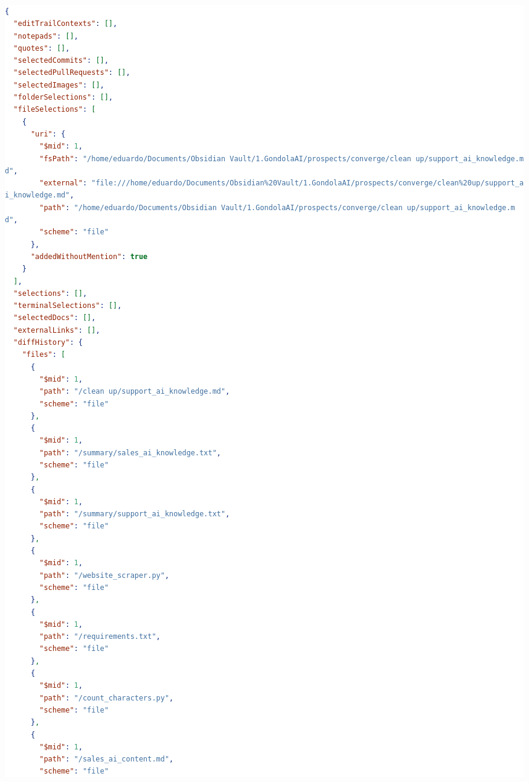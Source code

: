 ```json
{
  "editTrailContexts": [],
  "notepads": [],
  "quotes": [],
  "selectedCommits": [],
  "selectedPullRequests": [],
  "selectedImages": [],
  "folderSelections": [],
  "fileSelections": [
    {
      "uri": {
        "$mid": 1,
        "fsPath": "/home/eduardo/Documents/Obsidian Vault/1.GondolaAI/prospects/converge/clean up/support_ai_knowledge.md",
        "external": "file:///home/eduardo/Documents/Obsidian%20Vault/1.GondolaAI/prospects/converge/clean%20up/support_ai_knowledge.md",
        "path": "/home/eduardo/Documents/Obsidian Vault/1.GondolaAI/prospects/converge/clean up/support_ai_knowledge.md",
        "scheme": "file"
      },
      "addedWithoutMention": true
    }
  ],
  "selections": [],
  "terminalSelections": [],
  "selectedDocs": [],
  "externalLinks": [],
  "diffHistory": {
    "files": [
      {
        "$mid": 1,
        "path": "/clean up/support_ai_knowledge.md",
        "scheme": "file"
      },
      {
        "$mid": 1,
        "path": "/summary/sales_ai_knowledge.txt",
        "scheme": "file"
      },
      {
        "$mid": 1,
        "path": "/summary/support_ai_knowledge.txt",
        "scheme": "file"
      },
      {
        "$mid": 1,
        "path": "/website_scraper.py",
        "scheme": "file"
      },
      {
        "$mid": 1,
        "path": "/requirements.txt",
        "scheme": "file"
      },
      {
        "$mid": 1,
        "path": "/count_characters.py",
        "scheme": "file"
      },
      {
        "$mid": 1,
        "path": "/sales_ai_content.md",
        "scheme": "file"
```